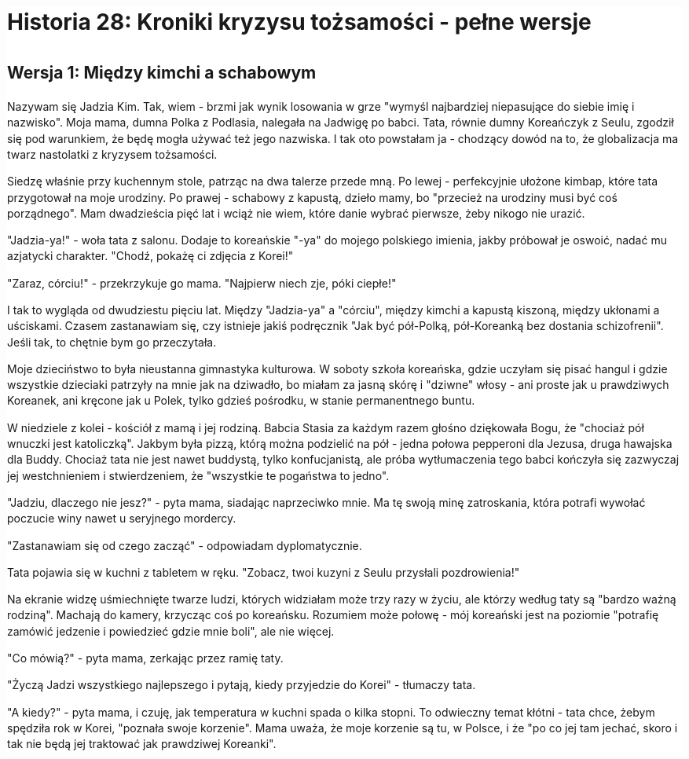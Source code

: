 # Historia 28: Kroniki kryzysu tożsamości - pełne wersje

## Wersja 1: Między kimchi a schabowym

Nazywam się Jadzia Kim. Tak, wiem - brzmi jak wynik losowania w grze "wymyśl najbardziej niepasujące do siebie imię i nazwisko". Moja mama, dumna Polka z Podlasia, nalegała na Jadwigę po babci. Tata, równie dumny Koreańczyk z Seulu, zgodził się pod warunkiem, że będę mogła używać też jego nazwiska. I tak oto powstałam ja - chodzący dowód na to, że globalizacja ma twarz nastolatki z kryzysem tożsamości.

Siedzę właśnie przy kuchennym stole, patrząc na dwa talerze przede mną. Po lewej - perfekcyjnie ułożone kimbap, które tata przygotował na moje urodziny. Po prawej - schabowy z kapustą, dzieło mamy, bo "przecież na urodziny musi być coś porządnego". Mam dwadzieścia pięć lat i wciąż nie wiem, które danie wybrać pierwsze, żeby nikogo nie urazić.

"Jadzia-ya!" - woła tata z salonu. Dodaje to koreańskie "-ya" do mojego polskiego imienia, jakby próbował je oswoić, nadać mu azjatycki charakter. "Chodź, pokażę ci zdjęcia z Korei!"

"Zaraz, córciu!" - przekrzykuje go mama. "Najpierw niech zje, póki ciepłe!"

I tak to wygląda od dwudziestu pięciu lat. Między "Jadzia-ya" a "córciu", między kimchi a kapustą kiszoną, między ukłonami a uściskami. Czasem zastanawiam się, czy istnieje jakiś podręcznik "Jak być pół-Polką, pół-Koreanką bez dostania schizofrenii". Jeśli tak, to chętnie bym go przeczytała.

Moje dzieciństwo to była nieustanna gimnastyka kulturowa. W soboty szkoła koreańska, gdzie uczyłam się pisać hangul i gdzie wszystkie dzieciaki patrzyły na mnie jak na dziwadło, bo miałam za jasną skórę i "dziwne" włosy - ani proste jak u prawdziwych Koreanek, ani kręcone jak u Polek, tylko gdzieś pośrodku, w stanie permanentnego buntu.

W niedziele z kolei - kościół z mamą i jej rodziną. Babcia Stasia za każdym razem głośno dziękowała Bogu, że "chociaż pół wnuczki jest katoliczką". Jakbym była pizzą, którą można podzielić na pół - jedna połowa pepperoni dla Jezusa, druga hawajska dla Buddy. Chociaż tata nie jest nawet buddystą, tylko konfucjanistą, ale próba wytłumaczenia tego babci kończyła się zazwyczaj jej westchnieniem i stwierdzeniem, że "wszystkie te pogaństwa to jedno".

"Jadziu, dlaczego nie jesz?" - pyta mama, siadając naprzeciwko mnie. Ma tę swoją minę zatroskania, która potrafi wywołać poczucie winy nawet u seryjnego mordercy.

"Zastanawiam się od czego zacząć" - odpowiadam dyplomatycznie.

Tata pojawia się w kuchni z tabletem w ręku. "Zobacz, twoi kuzyni z Seulu przysłali pozdrowienia!"

Na ekranie widzę uśmiechnięte twarze ludzi, których widziałam może trzy razy w życiu, ale którzy według taty są "bardzo ważną rodziną". Machają do kamery, krzycząc coś po koreańsku. Rozumiem może połowę - mój koreański jest na poziomie "potrafię zamówić jedzenie i powiedzieć gdzie mnie boli", ale nie więcej.

"Co mówią?" - pyta mama, zerkając przez ramię taty.

"Życzą Jadzi wszystkiego najlepszego i pytają, kiedy przyjedzie do Korei" - tłumaczy tata.

"A kiedy?" - pyta mama, i czuję, jak temperatura w kuchni spada o kilka stopni. To odwieczny temat kłótni - tata chce, żebym spędziła rok w Korei, "poznała swoje korzenie". Mama uważa, że moje korzenie są tu, w Polsce, i że "po co jej tam jechać, skoro i tak nie będą jej traktować jak prawdziwej Koreanki".
